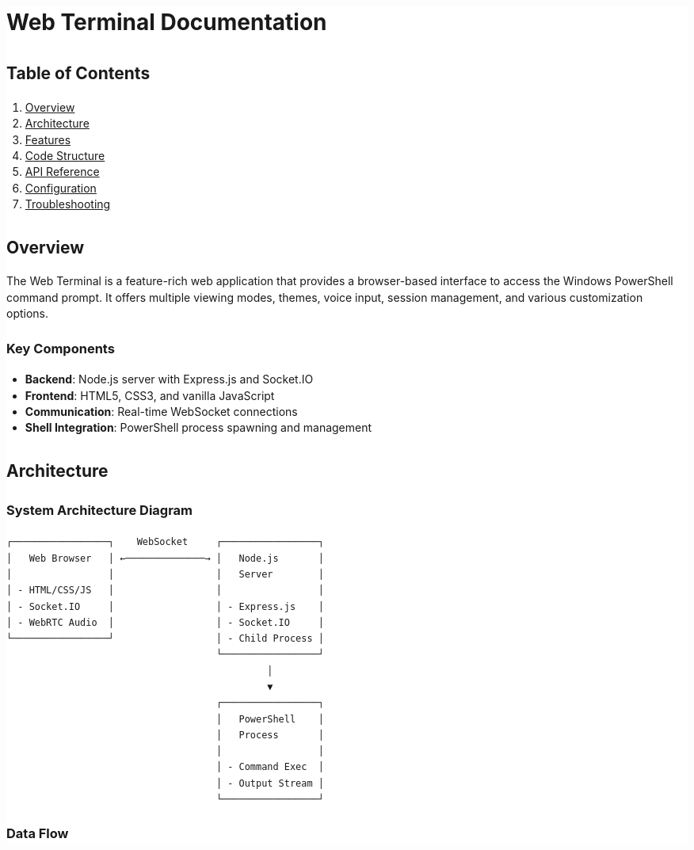 # Web Terminal Documentation

## Table of Contents

1. [Overview](#overview)
2. [Architecture](#architecture)
3. [Features](#features)
4. [Code Structure](#code-structure)
5. [API Reference](#api-reference)
6. [Configuration](#configuration)
7. [Troubleshooting](#troubleshooting)

## Overview

The Web Terminal is a feature-rich web application that provides a browser-based interface to access the Windows PowerShell command prompt. It offers multiple viewing modes, themes, voice input, session management, and various customization options.

### Key Components

- **Backend**: Node.js server with Express.js and Socket.IO
- **Frontend**: HTML5, CSS3, and vanilla JavaScript
- **Communication**: Real-time WebSocket connections
- **Shell Integration**: PowerShell process spawning and management

## Architecture

### System Architecture Diagram

```text
┌─────────────────┐    WebSocket     ┌─────────────────┐
│   Web Browser   │ ←──────────────→ │   Node.js       │
│                 │                  │   Server        │
│ - HTML/CSS/JS   │                  │                 │
│ - Socket.IO     │                  │ - Express.js    │
│ - WebRTC Audio  │                  │ - Socket.IO     │
└─────────────────┘                  │ - Child Process │
                                     └─────────────────┘
                                              │
                                              ▼
                                     ┌─────────────────┐
                                     │   PowerShell    │
                                     │   Process       │
                                     │                 │
                                     │ - Command Exec  │
                                     │ - Output Stream │
                                     └─────────────────┘
```

### Data Flow
